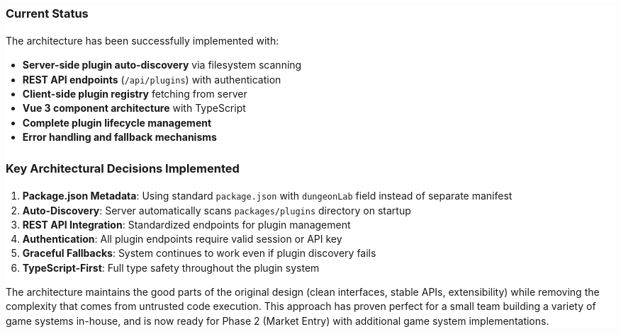 ### Current Status

The architecture has been successfully implemented with:
- **Server-side plugin auto-discovery** via filesystem scanning
- **REST API endpoints** (`/api/plugins`) with authentication
- **Client-side plugin registry** fetching from server
- **Vue 3 component architecture** with TypeScript
- **Complete plugin lifecycle management**
- **Error handling and fallback mechanisms**

### Key Architectural Decisions Implemented

1. **Package.json Metadata**: Using standard `package.json` with `dungeonLab` field instead of separate manifest
2. **Auto-Discovery**: Server automatically scans `packages/plugins` directory on startup
3. **REST API Integration**: Standardized endpoints for plugin management
4. **Authentication**: All plugin endpoints require valid session or API key
5. **Graceful Fallbacks**: System continues to work even if plugin discovery fails
6. **TypeScript-First**: Full type safety throughout the plugin system

The architecture maintains the good parts of the original design (clean interfaces, stable APIs, extensibility) while removing the complexity that comes from untrusted code execution. This approach has proven perfect for a small team building a variety of game systems in-house, and is now ready for Phase 2 (Market Entry) with additional game system implementations.